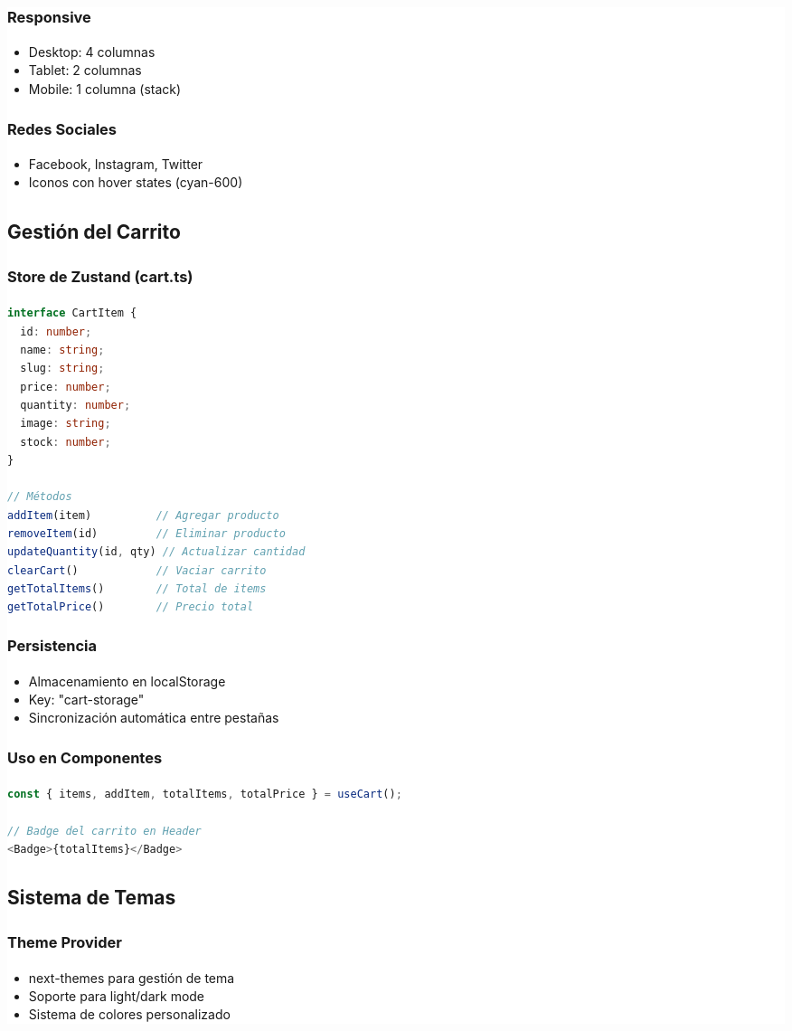 ### Responsive
- Desktop: 4 columnas
- Tablet: 2 columnas
- Mobile: 1 columna (stack)

### Redes Sociales
- Facebook, Instagram, Twitter
- Iconos con hover states (cyan-600)

## Gestión del Carrito

### Store de Zustand (cart.ts)

```typescript
interface CartItem {
  id: number;
  name: string;
  slug: string;
  price: number;
  quantity: number;
  image: string;
  stock: number;
}

// Métodos
addItem(item)          // Agregar producto
removeItem(id)         // Eliminar producto
updateQuantity(id, qty) // Actualizar cantidad
clearCart()            // Vaciar carrito
getTotalItems()        // Total de items
getTotalPrice()        // Precio total
```

### Persistencia
- Almacenamiento en localStorage
- Key: "cart-storage"
- Sincronización automática entre pestañas

### Uso en Componentes

```typescript
const { items, addItem, totalItems, totalPrice } = useCart();

// Badge del carrito en Header
<Badge>{totalItems}</Badge>
```

## Sistema de Temas

### Theme Provider
- next-themes para gestión de tema
- Soporte para light/dark mode
- Sistema de colores personalizado

